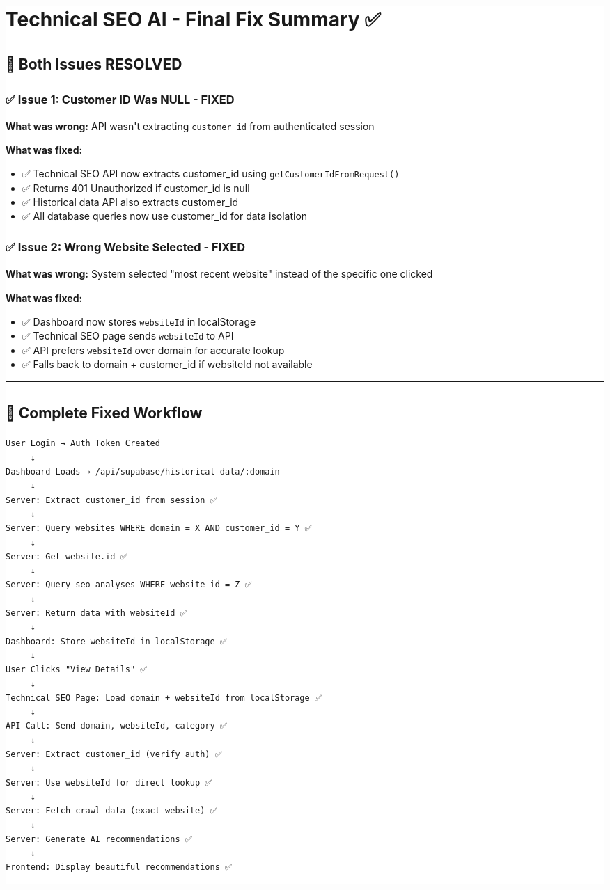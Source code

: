 # Technical SEO AI - Final Fix Summary ✅

## 🎯 **Both Issues RESOLVED**

### ✅ Issue 1: Customer ID Was NULL - **FIXED**
**What was wrong:** API wasn't extracting `customer_id` from authenticated session

**What was fixed:**
- ✅ Technical SEO API now extracts customer_id using `getCustomerIdFromRequest()`
- ✅ Returns 401 Unauthorized if customer_id is null
- ✅ Historical data API also extracts customer_id
- ✅ All database queries now use customer_id for data isolation

### ✅ Issue 2: Wrong Website Selected - **FIXED**
**What was wrong:** System selected "most recent website" instead of the specific one clicked

**What was fixed:**
- ✅ Dashboard now stores `websiteId` in localStorage
- ✅ Technical SEO page sends `websiteId` to API
- ✅ API prefers `websiteId` over domain for accurate lookup
- ✅ Falls back to domain + customer_id if websiteId not available

---

## 🔄 **Complete Fixed Workflow**

```
User Login → Auth Token Created
     ↓
Dashboard Loads → /api/supabase/historical-data/:domain
     ↓
Server: Extract customer_id from session ✅
     ↓
Server: Query websites WHERE domain = X AND customer_id = Y ✅
     ↓
Server: Get website.id ✅
     ↓
Server: Query seo_analyses WHERE website_id = Z ✅
     ↓
Server: Return data with websiteId ✅
     ↓
Dashboard: Store websiteId in localStorage ✅
     ↓
User Clicks "View Details" ✅
     ↓
Technical SEO Page: Load domain + websiteId from localStorage ✅
     ↓
API Call: Send domain, websiteId, category ✅
     ↓
Server: Extract customer_id (verify auth) ✅
     ↓
Server: Use websiteId for direct lookup ✅
     ↓
Server: Fetch crawl data (exact website) ✅
     ↓
Server: Generate AI recommendations ✅
     ↓
Frontend: Display beautiful recommendations ✅
```

---
